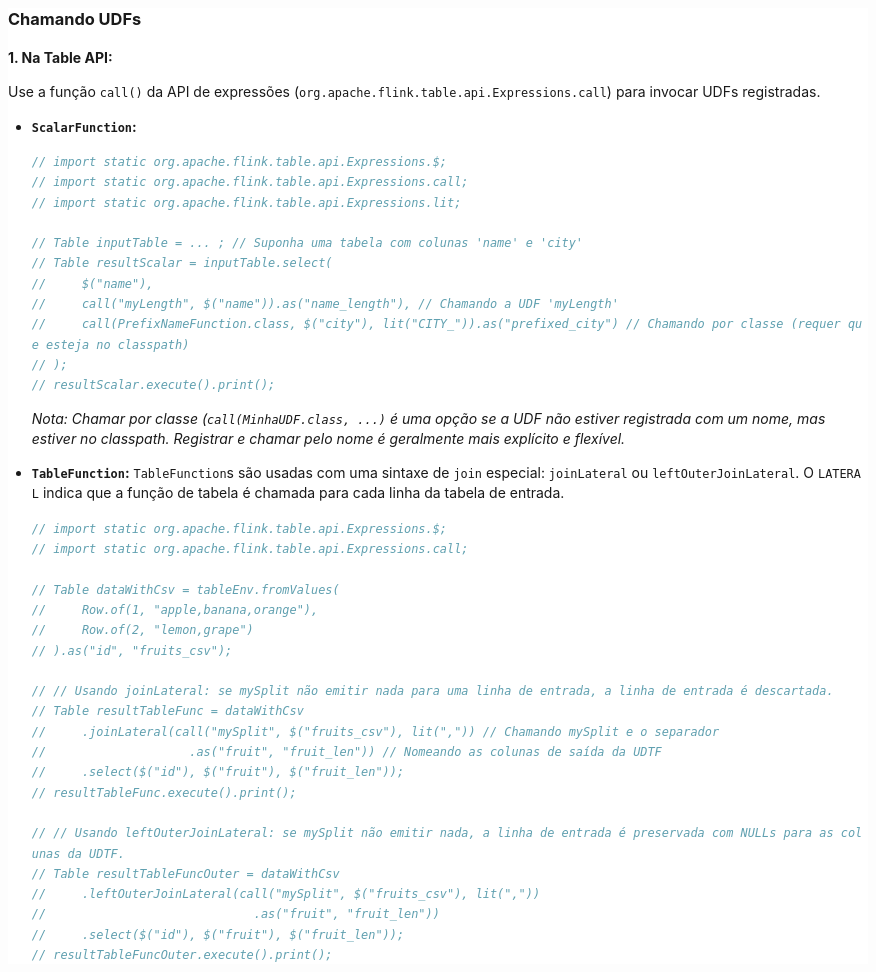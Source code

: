 
### Chamando UDFs

**1. Na Table API:**

Use a função `call()` da API de expressões (`org.apache.flink.table.api.Expressions.call`) para invocar UDFs registradas.

* **`ScalarFunction`:**
    ```java
    // import static org.apache.flink.table.api.Expressions.$;
    // import static org.apache.flink.table.api.Expressions.call;
    // import static org.apache.flink.table.api.Expressions.lit;

    // Table inputTable = ... ; // Suponha uma tabela com colunas 'name' e 'city'
    // Table resultScalar = inputTable.select(
    //     $("name"),
    //     call("myLength", $("name")).as("name_length"), // Chamando a UDF 'myLength'
    //     call(PrefixNameFunction.class, $("city"), lit("CITY_")).as("prefixed_city") // Chamando por classe (requer que esteja no classpath)
    // );
    // resultScalar.execute().print();
    ```
    *Nota: Chamar por classe (`call(MinhaUDF.class, ...)` é uma opção se a UDF não estiver registrada com um nome, mas estiver no *classpath*. Registrar e chamar pelo nome é geralmente mais explícito e flexível.*

* **`TableFunction`:**
    `TableFunction`s são usadas com uma sintaxe de `join` especial: `joinLateral` ou `leftOuterJoinLateral`. O `LATERAL` indica que a função de tabela é chamada para cada linha da tabela de entrada.
    ```java
    // import static org.apache.flink.table.api.Expressions.$;
    // import static org.apache.flink.table.api.Expressions.call;

    // Table dataWithCsv = tableEnv.fromValues(
    //     Row.of(1, "apple,banana,orange"),
    //     Row.of(2, "lemon,grape")
    // ).as("id", "fruits_csv");

    // // Usando joinLateral: se mySplit não emitir nada para uma linha de entrada, a linha de entrada é descartada.
    // Table resultTableFunc = dataWithCsv
    //     .joinLateral(call("mySplit", $("fruits_csv"), lit(",")) // Chamando mySplit e o separador
    //                    .as("fruit", "fruit_len")) // Nomeando as colunas de saída da UDTF
    //     .select($("id"), $("fruit"), $("fruit_len"));
    // resultTableFunc.execute().print();

    // // Usando leftOuterJoinLateral: se mySplit não emitir nada, a linha de entrada é preservada com NULLs para as colunas da UDTF.
    // Table resultTableFuncOuter = dataWithCsv
    //     .leftOuterJoinLateral(call("mySplit", $("fruits_csv"), lit(","))
    //                             .as("fruit", "fruit_len"))
    //     .select($("id"), $("fruit"), $("fruit_len"));
    // resultTableFuncOuter.execute().print();
    ```
